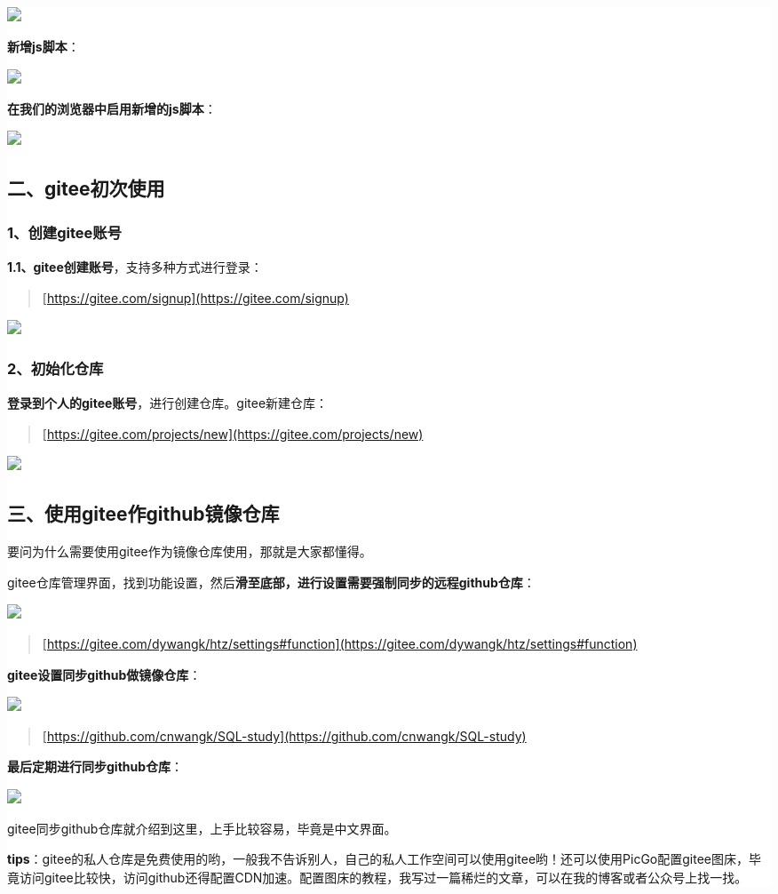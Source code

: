![](https://img-blog.csdnimg.cn/img_convert/3ef5050ab3d33152182ab95c75705870.png)

**新增js脚本**：

![](https://img-blog.csdnimg.cn/img_convert/f5be19bf3fa5bfcaf86376408f4b028f.png)

**在我们的浏览器中启用新增的js脚本**：

![](https://img-blog.csdnimg.cn/img_convert/1847bcfd2aa0d49792baf22e6f1a6361.png)

## 二、gitee初次使用

### 1、创建gitee账号

**1.1、gitee创建账号**，支持多种方式进行登录：

> [https://gitee.com/signup](https://gitee.com/signup)

![](https://img-blog.csdnimg.cn/img_convert/5dfe8349fc3345c5d7a76d9ebbed193f.png)

### 2、初始化仓库

**登录到个人的gitee账号**，进行创建仓库。gitee新建仓库：

> [https://gitee.com/projects/new](https://gitee.com/projects/new)

![](https://img-blog.csdnimg.cn/img_convert/5b4b48033239796b8a26b1840d7c43e4.png)

## 三、使用gitee作github镜像仓库

要问为什么需要使用gitee作为镜像仓库使用，那就是大家都懂得。

gitee仓库管理界面，找到功能设置，然后**滑至底部，进行设置需要强制同步的远程github仓库**：

![](https://img-blog.csdnimg.cn/img_convert/8c1ef023d765a7d47a2154e043fd4592.png)

> [https://gitee.com/dywangk/htz/settings#function](https://gitee.com/dywangk/htz/settings#function)

**gitee设置同步github做镜像仓库**：

![](https://img-blog.csdnimg.cn/img_convert/d33e8227b5a8421e1a1c075e9ce64170.png)

> [https://github.com/cnwangk/SQL-study](https://github.com/cnwangk/SQL-study)

**最后定期进行同步github仓库**：

![](https://img-blog.csdnimg.cn/img_convert/fa39995032e6e00abeca225ff788afa1.png)

gitee同步github仓库就介绍到这里，上手比较容易，毕竟是中文界面。

**tips**：gitee的私人仓库是免费使用的哟，一般我不告诉别人，自己的私人工作空间可以使用gitee哟！还可以使用PicGo配置gitee图床，毕竟访问gitee比较快，访问github还得配置CDN加速。配置图床的教程，我写过一篇稀烂的文章，可以在我的博客或者公众号上找一找。
